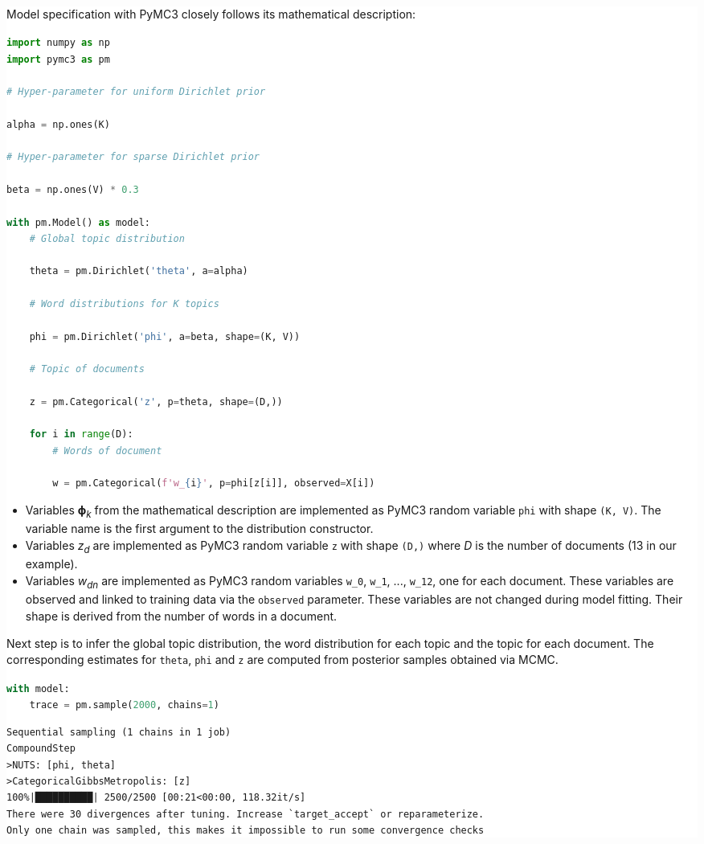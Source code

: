 Model specification with PyMC3 closely follows its mathematical description:


```python
import numpy as np
import pymc3 as pm

# Hyper-parameter for uniform Dirichlet prior

alpha = np.ones(K)

# Hyper-parameter for sparse Dirichlet prior

beta = np.ones(V) * 0.3

with pm.Model() as model:
    # Global topic distribution

    theta = pm.Dirichlet('theta', a=alpha)
    
    # Word distributions for K topics

    phi = pm.Dirichlet('phi', a=beta, shape=(K, V))
    
    # Topic of documents

    z = pm.Categorical('z', p=theta, shape=(D,))
    
    for i in range(D):
        # Words of document

        w = pm.Categorical(f'w_{i}', p=phi[z[i]], observed=X[i])
```

- Variables $\boldsymbol\phi_k$ from the mathematical description are implemented as PyMC3 random variable `phi` with shape `(K, V)`. The variable name is the first argument to the distribution constructor.
- Variables $z_d$ are implemented as PyMC3 random variable `z` with shape `(D,)` where $D$ is the number of documents (13 in our example). 
- Variables $w_{dn}$ are implemented as PyMC3 random variables `w_0`, `w_1`, ..., `w_12`, one for each document. These variables are observed and linked to training data via the `observed` parameter. These variables are not changed during model fitting. Their shape is derived from the number of words in a document.

Next step is to infer the global topic distribution, the word distribution for each topic and the topic for each document. The corresponding estimates for `theta`, `phi` and `z` are computed from posterior samples obtained via MCMC.


```python
with model:    
    trace = pm.sample(2000, chains=1)
```

    Sequential sampling (1 chains in 1 job)
    CompoundStep
    >NUTS: [phi, theta]
    >CategoricalGibbsMetropolis: [z]
    100%|██████████| 2500/2500 [00:21<00:00, 118.32it/s]
    There were 30 divergences after tuning. Increase `target_accept` or reparameterize.
    Only one chain was sampled, this makes it impossible to run some convergence checks

